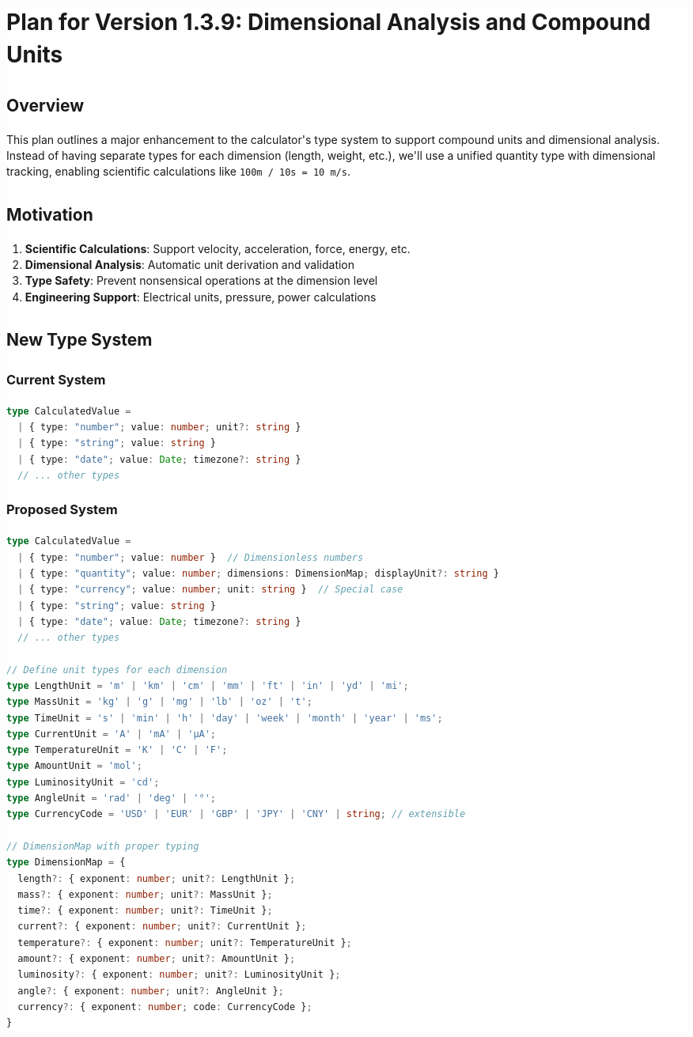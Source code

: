 # Plan for Version 1.3.9: Dimensional Analysis and Compound Units

## Overview

This plan outlines a major enhancement to the calculator's type system to support compound units and dimensional analysis. Instead of having separate types for each dimension (length, weight, etc.), we'll use a unified quantity type with dimensional tracking, enabling scientific calculations like `100m / 10s = 10 m/s`.

## Motivation

1. **Scientific Calculations**: Support velocity, acceleration, force, energy, etc.
2. **Dimensional Analysis**: Automatic unit derivation and validation
3. **Type Safety**: Prevent nonsensical operations at the dimension level
4. **Engineering Support**: Electrical units, pressure, power calculations

## New Type System

### Current System
```typescript
type CalculatedValue =
  | { type: "number"; value: number; unit?: string }
  | { type: "string"; value: string }
  | { type: "date"; value: Date; timezone?: string }
  // ... other types
```

### Proposed System
```typescript
type CalculatedValue =
  | { type: "number"; value: number }  // Dimensionless numbers
  | { type: "quantity"; value: number; dimensions: DimensionMap; displayUnit?: string }
  | { type: "currency"; value: number; unit: string }  // Special case
  | { type: "string"; value: string }
  | { type: "date"; value: Date; timezone?: string }
  // ... other types

// Define unit types for each dimension
type LengthUnit = 'm' | 'km' | 'cm' | 'mm' | 'ft' | 'in' | 'yd' | 'mi';
type MassUnit = 'kg' | 'g' | 'mg' | 'lb' | 'oz' | 't';
type TimeUnit = 's' | 'min' | 'h' | 'day' | 'week' | 'month' | 'year' | 'ms';
type CurrentUnit = 'A' | 'mA' | 'μA';
type TemperatureUnit = 'K' | 'C' | 'F';
type AmountUnit = 'mol';
type LuminosityUnit = 'cd';
type AngleUnit = 'rad' | 'deg' | '°';
type CurrencyCode = 'USD' | 'EUR' | 'GBP' | 'JPY' | 'CNY' | string; // extensible

// DimensionMap with proper typing
type DimensionMap = {
  length?: { exponent: number; unit?: LengthUnit };
  mass?: { exponent: number; unit?: MassUnit };
  time?: { exponent: number; unit?: TimeUnit };
  current?: { exponent: number; unit?: CurrentUnit };
  temperature?: { exponent: number; unit?: TemperatureUnit };
  amount?: { exponent: number; unit?: AmountUnit };
  luminosity?: { exponent: number; unit?: LuminosityUnit };
  angle?: { exponent: number; unit?: AngleUnit };
  currency?: { exponent: number; code: CurrencyCode };
}
```